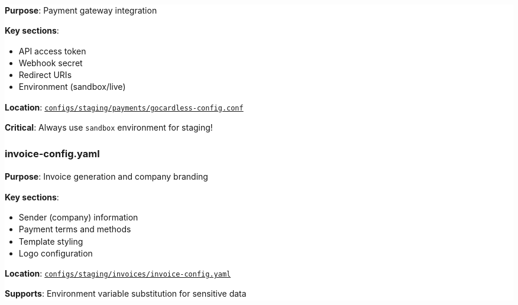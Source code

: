 **Purpose**: Payment gateway integration

**Key sections**:
- API access token
- Webhook secret
- Redirect URIs
- Environment (sandbox/live)

**Location**: [`configs/staging/payments/gocardless-config.conf`](../configs/staging/payments/gocardless-config.conf.example)

**Critical**: Always use `sandbox` environment for staging!

### invoice-config.yaml

**Purpose**: Invoice generation and company branding

**Key sections**:
- Sender (company) information
- Payment terms and methods
- Template styling
- Logo configuration

**Location**: [`configs/staging/invoices/invoice-config.yaml`](../configs/staging/invoices/invoice-config.yaml.example)

**Supports**: Environment variable substitution for sensitive data